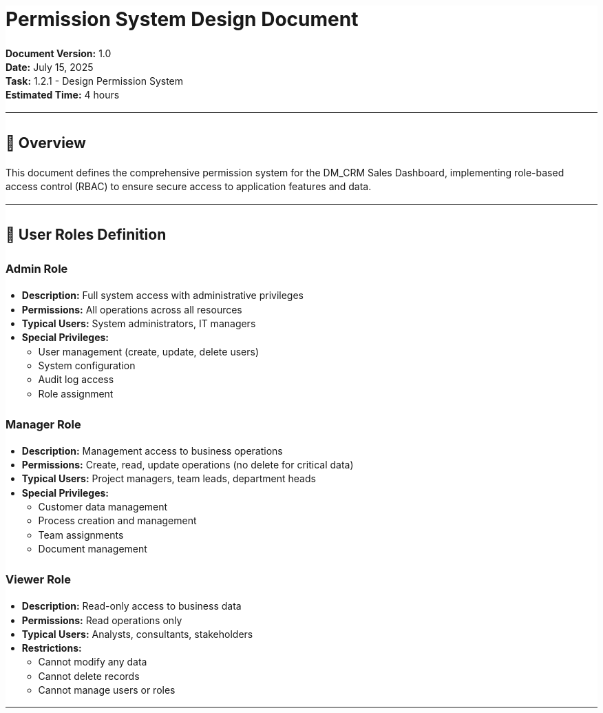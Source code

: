 # Permission System Design Document

**Document Version:** 1.0  
**Date:** July 15, 2025  
**Task:** 1.2.1 - Design Permission System  
**Estimated Time:** 4 hours  

---

## 🎯 Overview

This document defines the comprehensive permission system for the DM_CRM Sales Dashboard, implementing role-based access control (RBAC) to ensure secure access to application features and data.

---

## 👥 User Roles Definition

### **Admin Role**
- **Description:** Full system access with administrative privileges
- **Permissions:** All operations across all resources
- **Typical Users:** System administrators, IT managers
- **Special Privileges:** 
  - User management (create, update, delete users)
  - System configuration
  - Audit log access
  - Role assignment

### **Manager Role**  
- **Description:** Management access to business operations
- **Permissions:** Create, read, update operations (no delete for critical data)
- **Typical Users:** Project managers, team leads, department heads
- **Special Privileges:**
  - Customer data management
  - Process creation and management
  - Team assignments
  - Document management

### **Viewer Role**
- **Description:** Read-only access to business data
- **Permissions:** Read operations only
- **Typical Users:** Analysts, consultants, stakeholders
- **Restrictions:**
  - Cannot modify any data
  - Cannot delete records
  - Cannot manage users or roles

---
